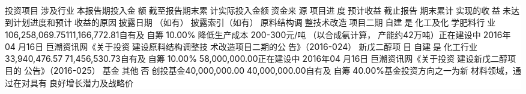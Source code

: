 投资项目
涉及行业
本报告期投入金
额
截至报告期末累
计实际投入金额
资金来
源
项目进
度
预计收益
截止报告
期末累计
实现的收
益
未达到计划进度和预计
收益的原因
披露日期
（如有）
披露索引（如有）
原料结构调
整技术改造
项目二期
自建
是
化工及化
学肥料行
业
106,258,069.75111,166,772.81自有及
自筹
10.00%
降低生产成本
200-300元/吨
（以合成氨计算，
产能约42万吨）正在建设中
2016年04
月16日
巨潮资讯网《关于投资
建设原料结构调整技
术改造项目二期的公
告》（2016-024）
新戊二醇项
目
自建
是
化工行业33,940,476.57
71,456,530.73自有及
自筹
10.00%
58,000,000.00正在建设中
2016年04
月16日
巨潮资讯网《关于投资
建设新戊二醇项目的
公告》（2016-025）
基金
其他
否
创投基金40,000,000.00
40,000,000.00自有及
自筹
40.00%基金投资方向之一为新
材料领域，通过在对具有
良好增长潜力及战略价